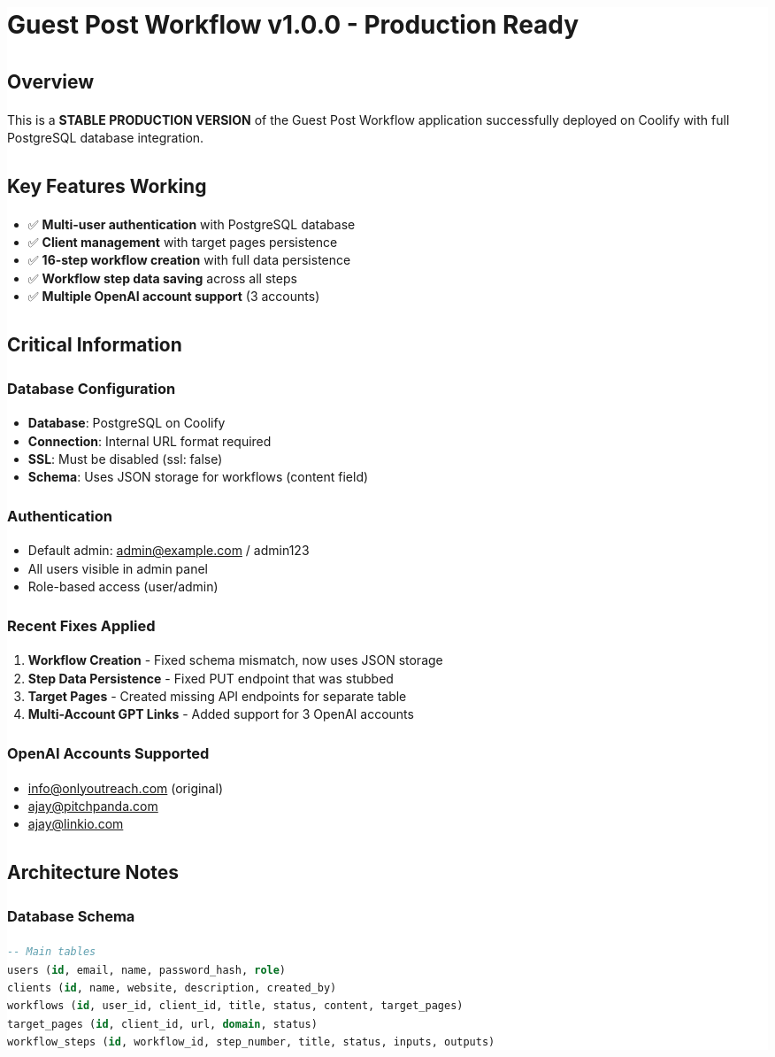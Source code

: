 # Guest Post Workflow v1.0.0 - Production Ready

## Overview
This is a **STABLE PRODUCTION VERSION** of the Guest Post Workflow application successfully deployed on Coolify with full PostgreSQL database integration.

## Key Features Working
- ✅ **Multi-user authentication** with PostgreSQL database
- ✅ **Client management** with target pages persistence
- ✅ **16-step workflow creation** with full data persistence
- ✅ **Workflow step data saving** across all steps
- ✅ **Multiple OpenAI account support** (3 accounts)

## Critical Information

### Database Configuration
- **Database**: PostgreSQL on Coolify
- **Connection**: Internal URL format required
- **SSL**: Must be disabled (ssl: false)
- **Schema**: Uses JSON storage for workflows (content field)

### Authentication
- Default admin: admin@example.com / admin123
- All users visible in admin panel
- Role-based access (user/admin)

### Recent Fixes Applied
1. **Workflow Creation** - Fixed schema mismatch, now uses JSON storage
2. **Step Data Persistence** - Fixed PUT endpoint that was stubbed
3. **Target Pages** - Created missing API endpoints for separate table
4. **Multi-Account GPT Links** - Added support for 3 OpenAI accounts

### OpenAI Accounts Supported
- info@onlyoutreach.com (original)
- ajay@pitchpanda.com
- ajay@linkio.com

## Architecture Notes

### Database Schema
```sql
-- Main tables
users (id, email, name, password_hash, role)
clients (id, name, website, description, created_by)
workflows (id, user_id, client_id, title, status, content, target_pages)
target_pages (id, client_id, url, domain, status)
workflow_steps (id, workflow_id, step_number, title, status, inputs, outputs)
```
